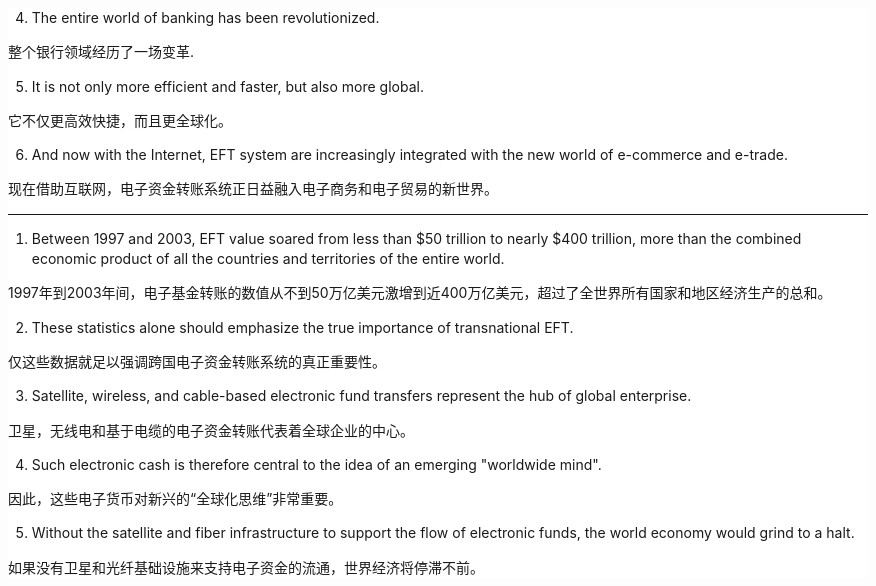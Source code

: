 



4. The entire world of banking has been revolutionized.

整个银行领域经历了一场变革.



5. It is not only more efficient and faster, but also more global.

它不仅更高效快捷，而且更全球化。


6. And now with the Internet, EFT system are increasingly integrated with the new world of e-commerce and e-trade.

现在借助互联网，电子资金转账系统正日益融入电子商务和电子贸易的新世界。






--------------------------------
1. Between 1997 and 2003, EFT value soared from less than $50 trillion to nearly $400 trillion, more than the combined economic product of all the countries and territories of the entire world.

1997年到2003年间，电子基金转账的数值从不到50万亿美元激增到近400万亿美元，超过了全世界所有国家和地区经济生产的总和。




2. These statistics alone should emphasize the true importance of transnational EFT.

仅这些数据就足以强调跨国电子资金转账系统的真正重要性。




3. Satellite, wireless, and cable-based electronic fund transfers represent the hub of global enterprise.


卫星，无线电和基于电缆的电子资金转账代表着全球企业的中心。



4. Such electronic cash is therefore central to the idea of an emerging "worldwide mind".


因此，这些电子货币对新兴的“全球化思维”非常重要。


5. Without the satellite and fiber infrastructure to support the flow of electronic funds, the world economy would grind to a halt.

如果没有卫星和光纤基础设施来支持电子资金的流通，世界经济将停滞不前。















